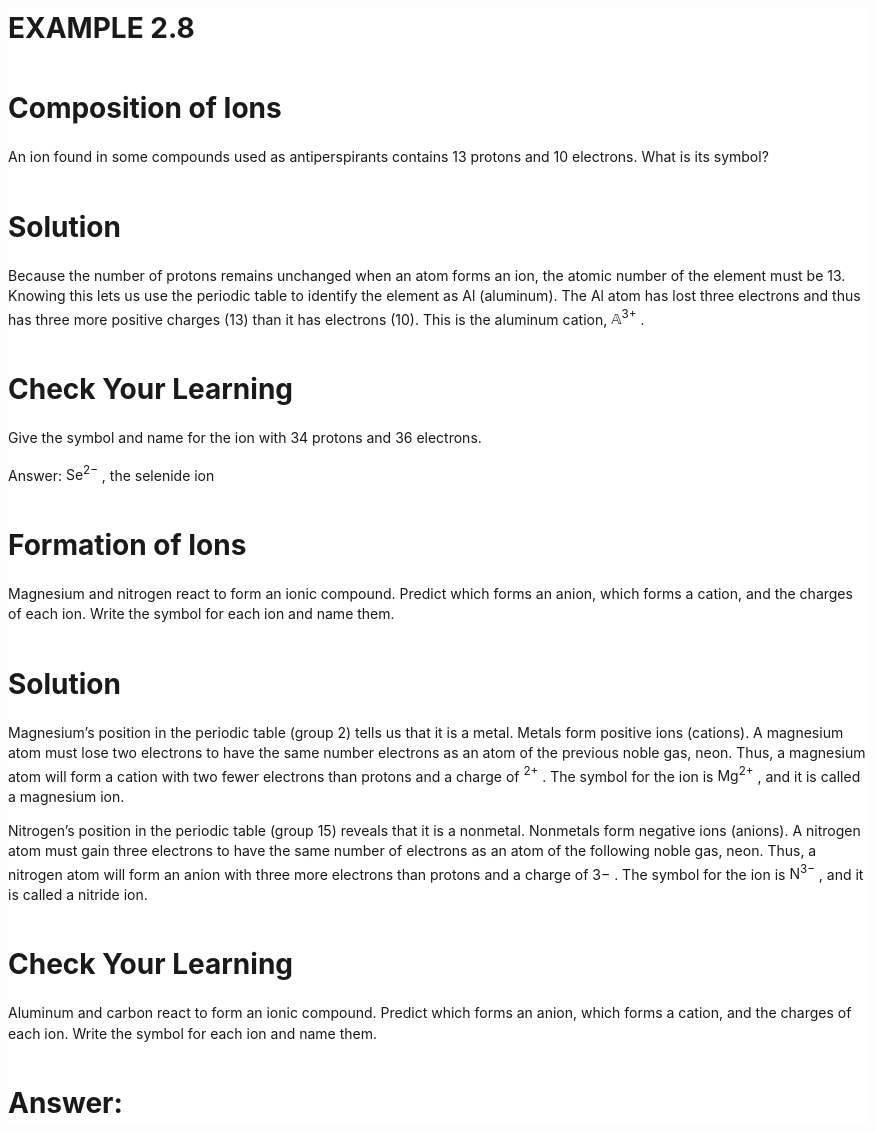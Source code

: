 # EXAMPLE 2.8

# Composition of Ions

An ion found in some compounds used as antiperspirants contains 13 protons and 10 electrons. What is its symbol?

# Solution

Because the number of protons remains unchanged when an atom forms an ion, the atomic number of the element must be 13. Knowing this lets us use the periodic table to identify the element as Al (aluminum). The Al atom has lost three electrons and thus has three more positive charges (13) than it has electrons (10). This is the aluminum cation, $\mathbb { A } ^ { 3 + }$ .

# Check Your Learning

Give the symbol and name for the ion with 34 protons and 36 electrons.

Answer: $\mathsf { S e } ^ { 2 - }$ , the selenide ion

# Formation of Ions

Magnesium and nitrogen react to form an ionic compound. Predict which forms an anion, which forms a cation, and the charges of each ion. Write the symbol for each ion and name them.

# Solution

Magnesium’s position in the periodic table (group 2) tells us that it is a metal. Metals form positive ions (cations). A magnesium atom must lose two electrons to have the same number electrons as an atom of the previous noble gas, neon. Thus, a magnesium atom will form a cation with two fewer electrons than protons and a charge of $^ { 2 + }$ . The symbol for the ion is $\mathrm { M g ^ { 2 + } }$ , and it is called a magnesium ion.

Nitrogen’s position in the periodic table (group 15) reveals that it is a nonmetal. Nonmetals form negative ions (anions). A nitrogen atom must gain three electrons to have the same number of electrons as an atom of the following noble gas, neon. Thus, a nitrogen atom will form an anion with three more electrons than protons and a charge of $3 -$ . The symbol for the ion is $\mathsf { N } ^ { 3 - }$ , and it is called a nitride ion.

# Check Your Learning

Aluminum and carbon react to form an ionic compound. Predict which forms an anion, which forms a cation, and the charges of each ion. Write the symbol for each ion and name them.

# Answer:

